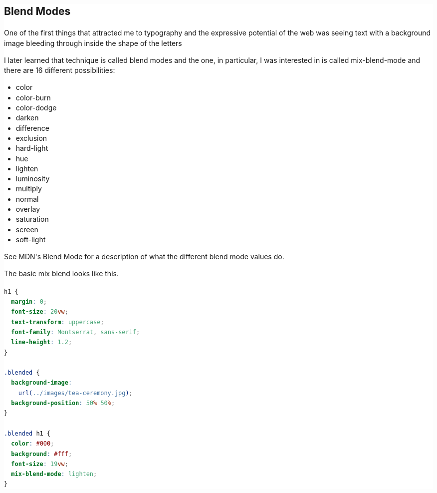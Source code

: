 ## Blend Modes

One of the first things that attracted me to typography and the expressive potential of the web was seeing text with a background image bleeding through inside the shape of the letters

I later learned that technique is called blend modes and the one, in particular, I was interested in is called mix-blend-mode and there are 16 different possibilities:

- color
- color-burn
- color-dodge
- darken
- difference
- exclusion
- hard-light
- hue
- lighten
- luminosity
- multiply
- normal
- overlay
- saturation
- screen
- soft-light

See MDN's [Blend Mode](https://developer.mozilla.org/en-US/docs/Web/CSS/blend-mode) for a description of what the different blend mode values do.

The basic mix blend looks like this.

```css
h1 {
  margin: 0;
  font-size: 20vw;
  text-transform: uppercase;
  font-family: Montserrat, sans-serif;
  line-height: 1.2;
}

.blended {
  background-image:
    url(../images/tea-ceremony.jpg);
  background-position: 50% 50%;
}

.blended h1 {
  color: #000;
  background: #fff;
  font-size: 19vw;
  mix-blend-mode: lighten;
}
```
